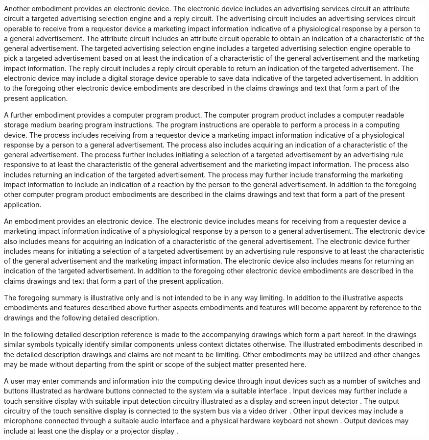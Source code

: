 Another embodiment provides an electronic device. The electronic device includes an advertising services circuit an attribute circuit a targeted advertising selection engine and a reply circuit. The advertising circuit includes an advertising services circuit operable to receive from a requestor device a marketing impact information indicative of a physiological response by a person to a general advertisement. The attribute circuit includes an attribute circuit operable to obtain an indication of a characteristic of the general advertisement. The targeted advertising selection engine includes a targeted advertising selection engine operable to pick a targeted advertisement based on at least the indication of a characteristic of the general advertisement and the marketing impact information. The reply circuit includes a reply circuit operable to return an indication of the targeted advertisement. The electronic device may include a digital storage device operable to save data indicative of the targeted advertisement. In addition to the foregoing other electronic device embodiments are described in the claims drawings and text that form a part of the present application.

A further embodiment provides a computer program product. The computer program product includes a computer readable storage medium bearing program instructions. The program instructions are operable to perform a process in a computing device. The process includes receiving from a requestor device a marketing impact information indicative of a physiological response by a person to a general advertisement. The process also includes acquiring an indication of a characteristic of the general advertisement. The process further includes initiating a selection of a targeted advertisement by an advertising rule responsive to at least the characteristic of the general advertisement and the marketing impact information. The process also includes returning an indication of the targeted advertisement. The process may further include transforming the marketing impact information to include an indication of a reaction by the person to the general advertisement. In addition to the foregoing other computer program product embodiments are described in the claims drawings and text that form a part of the present application.

An embodiment provides an electronic device. The electronic device includes means for receiving from a requester device a marketing impact information indicative of a physiological response by a person to a general advertisement. The electronic device also includes means for acquiring an indication of a characteristic of the general advertisement. The electronic device further includes means for initiating a selection of a targeted advertisement by an advertising rule responsive to at least the characteristic of the general advertisement and the marketing impact information. The electronic device also includes means for returning an indication of the targeted advertisement. In addition to the foregoing other electronic device embodiments are described in the claims drawings and text that form a part of the present application.

The foregoing summary is illustrative only and is not intended to be in any way limiting. In addition to the illustrative aspects embodiments and features described above further aspects embodiments and features will become apparent by reference to the drawings and the following detailed description.

In the following detailed description reference is made to the accompanying drawings which form a part hereof. In the drawings similar symbols typically identify similar components unless context dictates otherwise. The illustrated embodiments described in the detailed description drawings and claims are not meant to be limiting. Other embodiments may be utilized and other changes may be made without departing from the spirit or scope of the subject matter presented here.

A user may enter commands and information into the computing device through input devices such as a number of switches and buttons illustrated as hardware buttons connected to the system via a suitable interface . Input devices may further include a touch sensitive display with suitable input detection circuitry illustrated as a display and screen input detector . The output circuitry of the touch sensitive display is connected to the system bus via a video driver . Other input devices may include a microphone connected through a suitable audio interface and a physical hardware keyboard not shown . Output devices may include at least one the display or a projector display .
